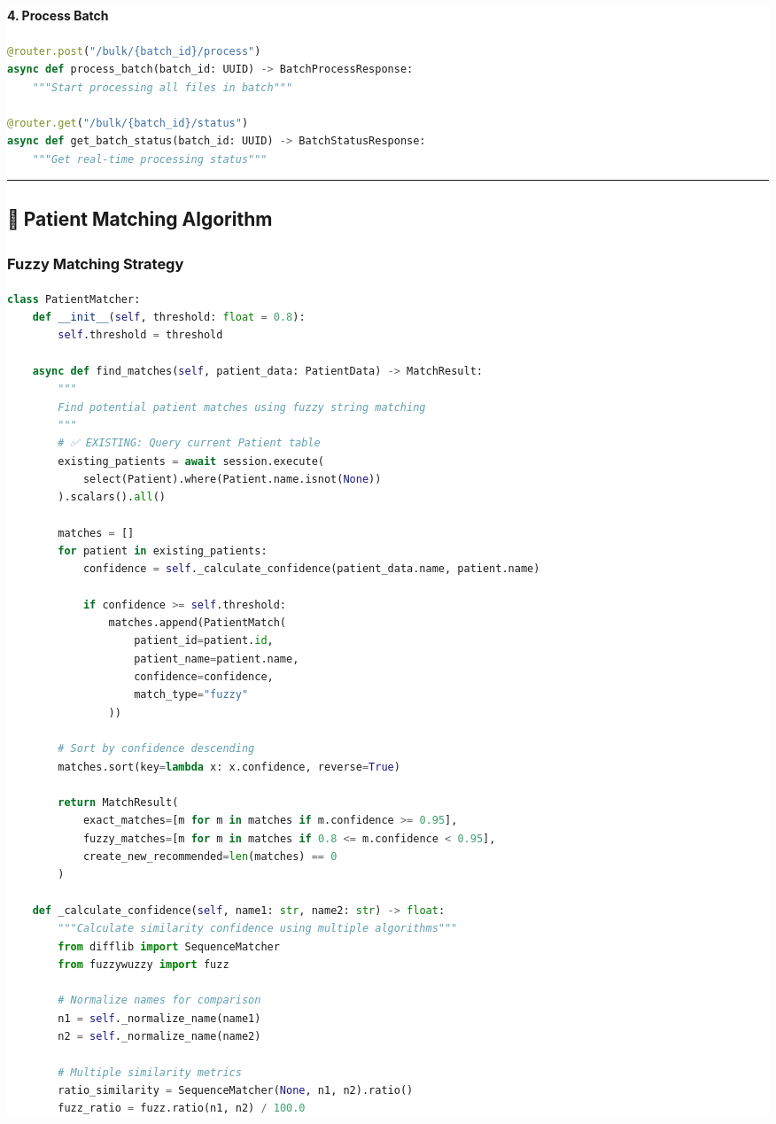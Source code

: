 #### **4. Process Batch**
```python
@router.post("/bulk/{batch_id}/process")
async def process_batch(batch_id: UUID) -> BatchProcessResponse:
    """Start processing all files in batch"""

@router.get("/bulk/{batch_id}/status")
async def get_batch_status(batch_id: UUID) -> BatchStatusResponse:
    """Get real-time processing status"""
```

---

## 🤝 **Patient Matching Algorithm**

### **Fuzzy Matching Strategy**

```python
class PatientMatcher:
    def __init__(self, threshold: float = 0.8):
        self.threshold = threshold
    
    async def find_matches(self, patient_data: PatientData) -> MatchResult:
        """
        Find potential patient matches using fuzzy string matching
        """
        # ✅ EXISTING: Query current Patient table
        existing_patients = await session.execute(
            select(Patient).where(Patient.name.isnot(None))
        ).scalars().all()
        
        matches = []
        for patient in existing_patients:
            confidence = self._calculate_confidence(patient_data.name, patient.name)
            
            if confidence >= self.threshold:
                matches.append(PatientMatch(
                    patient_id=patient.id,
                    patient_name=patient.name,
                    confidence=confidence,
                    match_type="fuzzy"
                ))
        
        # Sort by confidence descending
        matches.sort(key=lambda x: x.confidence, reverse=True)
        
        return MatchResult(
            exact_matches=[m for m in matches if m.confidence >= 0.95],
            fuzzy_matches=[m for m in matches if 0.8 <= m.confidence < 0.95],
            create_new_recommended=len(matches) == 0
        )
    
    def _calculate_confidence(self, name1: str, name2: str) -> float:
        """Calculate similarity confidence using multiple algorithms"""
        from difflib import SequenceMatcher
        from fuzzywuzzy import fuzz
        
        # Normalize names for comparison
        n1 = self._normalize_name(name1)
        n2 = self._normalize_name(name2)
        
        # Multiple similarity metrics
        ratio_similarity = SequenceMatcher(None, n1, n2).ratio()
        fuzz_ratio = fuzz.ratio(n1, n2) / 100.0
```